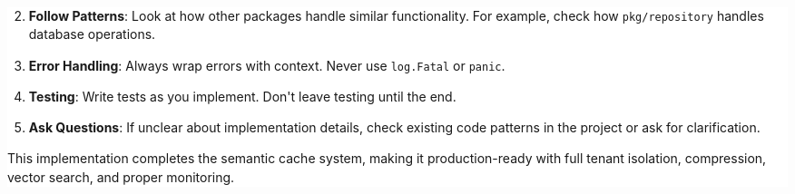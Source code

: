 2. **Follow Patterns**: Look at how other packages handle similar functionality. For example, check how `pkg/repository` handles database operations.

3. **Error Handling**: Always wrap errors with context. Never use `log.Fatal` or `panic`.

4. **Testing**: Write tests as you implement. Don't leave testing until the end.

5. **Ask Questions**: If unclear about implementation details, check existing code patterns in the project or ask for clarification.

This implementation completes the semantic cache system, making it production-ready with full tenant isolation, compression, vector search, and proper monitoring.